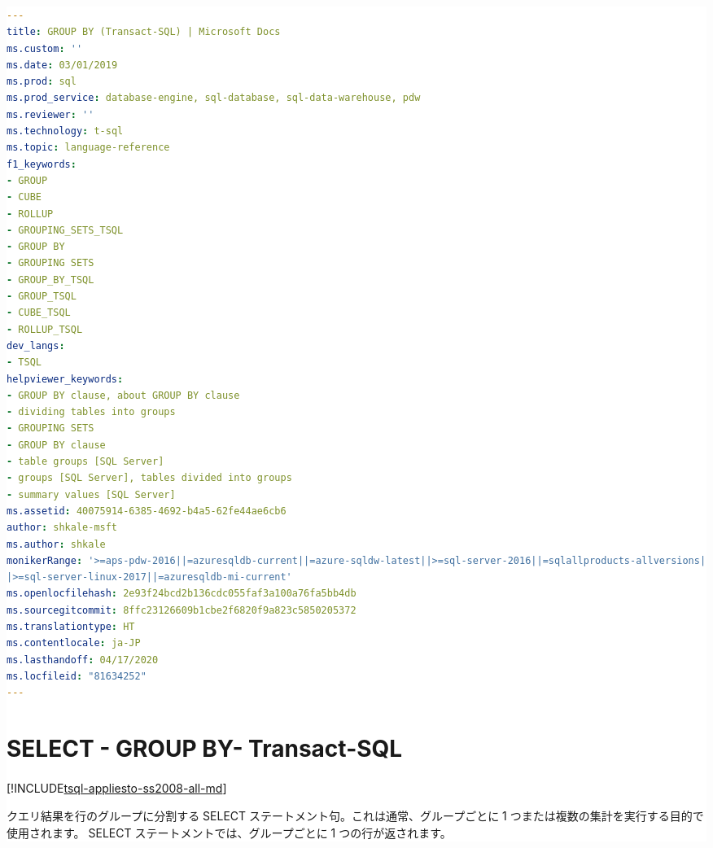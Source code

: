 ```yaml
---
title: GROUP BY (Transact-SQL) | Microsoft Docs
ms.custom: ''
ms.date: 03/01/2019
ms.prod: sql
ms.prod_service: database-engine, sql-database, sql-data-warehouse, pdw
ms.reviewer: ''
ms.technology: t-sql
ms.topic: language-reference
f1_keywords:
- GROUP
- CUBE
- ROLLUP
- GROUPING_SETS_TSQL
- GROUP BY
- GROUPING SETS
- GROUP_BY_TSQL
- GROUP_TSQL
- CUBE_TSQL
- ROLLUP_TSQL
dev_langs:
- TSQL
helpviewer_keywords:
- GROUP BY clause, about GROUP BY clause
- dividing tables into groups
- GROUPING SETS
- GROUP BY clause
- table groups [SQL Server]
- groups [SQL Server], tables divided into groups
- summary values [SQL Server]
ms.assetid: 40075914-6385-4692-b4a5-62fe44ae6cb6
author: shkale-msft
ms.author: shkale
monikerRange: '>=aps-pdw-2016||=azuresqldb-current||=azure-sqldw-latest||>=sql-server-2016||=sqlallproducts-allversions||>=sql-server-linux-2017||=azuresqldb-mi-current'
ms.openlocfilehash: 2e93f24bcd2b136cdc055faf3a100a76fa5bb4db
ms.sourcegitcommit: 8ffc23126609b1cbe2f6820f9a823c5850205372
ms.translationtype: HT
ms.contentlocale: ja-JP
ms.lasthandoff: 04/17/2020
ms.locfileid: "81634252"
---
```

# <a name="select---group-by--transact-sql"></a>SELECT - GROUP BY- Transact-SQL
[!INCLUDE[tsql-appliesto-ss2008-all-md](../../includes/tsql-appliesto-ss2008-all-md.md)]

クエリ結果を行のグループに分割する SELECT ステートメント句。これは通常、グループごとに 1 つまたは複数の集計を実行する目的で使用されます。 SELECT ステートメントでは、グループごとに 1 つの行が返されます。  
  
